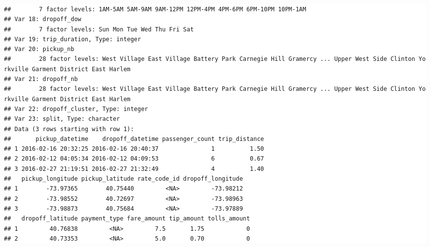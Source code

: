     ##        7 factor levels: 1AM-5AM 5AM-9AM 9AM-12PM 12PM-4PM 4PM-6PM 6PM-10PM 10PM-1AM
    ## Var 18: dropoff_dow
    ##        7 factor levels: Sun Mon Tue Wed Thu Fri Sat
    ## Var 19: trip_duration, Type: integer
    ## Var 20: pickup_nb
    ##        28 factor levels: West Village East Village Battery Park Carnegie Hill Gramercy ... Upper West Side Clinton Yorkville Garment District East Harlem
    ## Var 21: dropoff_nb
    ##        28 factor levels: West Village East Village Battery Park Carnegie Hill Gramercy ... Upper West Side Clinton Yorkville Garment District East Harlem
    ## Var 22: dropoff_cluster, Type: integer
    ## Var 23: split, Type: character
    ## Data (3 rows starting with row 1):
    ##       pickup_datetime    dropoff_datetime passenger_count trip_distance
    ## 1 2016-02-16 20:32:25 2016-02-16 20:40:37               1          1.50
    ## 2 2016-02-12 04:05:34 2016-02-12 04:09:53               6          0.67
    ## 3 2016-02-27 21:19:51 2016-02-27 21:32:49               4          1.40
    ##   pickup_longitude pickup_latitude rate_code_id dropoff_longitude
    ## 1        -73.97365        40.75440         <NA>         -73.98212
    ## 2        -73.98552        40.72697         <NA>         -73.98963
    ## 3        -73.98873        40.75684         <NA>         -73.97889
    ##   dropoff_latitude payment_type fare_amount tip_amount tolls_amount
    ## 1         40.76838         <NA>         7.5       1.75            0
    ## 2         40.73353         <NA>         5.0       0.70            0
